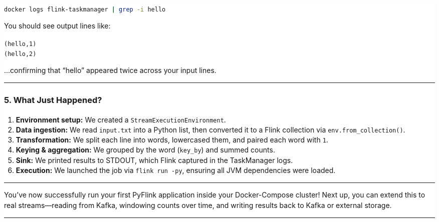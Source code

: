 ```bash
docker logs flink-taskmanager | grep -i hello
```

You should see output lines like:

```
(hello,1)
(hello,2)
```

…confirming that “hello” appeared twice across your input lines.

------

### 5. What Just Happened?

1. **Environment setup:** We created a `StreamExecutionEnvironment`.
2. **Data ingestion:** We read `input.txt` into a Python list, then converted it to a Flink collection via `env.from_collection()`.
3. **Transformation:** We split each line into words, lowercased them, and paired each word with `1`.
4. **Keying & aggregation:** We grouped by the word (`key_by`) and summed counts.
5. **Sink:** We printed results to STDOUT, which Flink captured in the TaskManager logs.
6. **Execution:** We launched the job via `flink run -py`, ensuring all JVM dependencies were loaded.

------

You’ve now successfully run your first PyFlink application inside your Docker-Compose cluster! Next up, you can extend this to real streams—reading from Kafka, windowing counts over time, and writing results back to Kafka or external storage.



---

